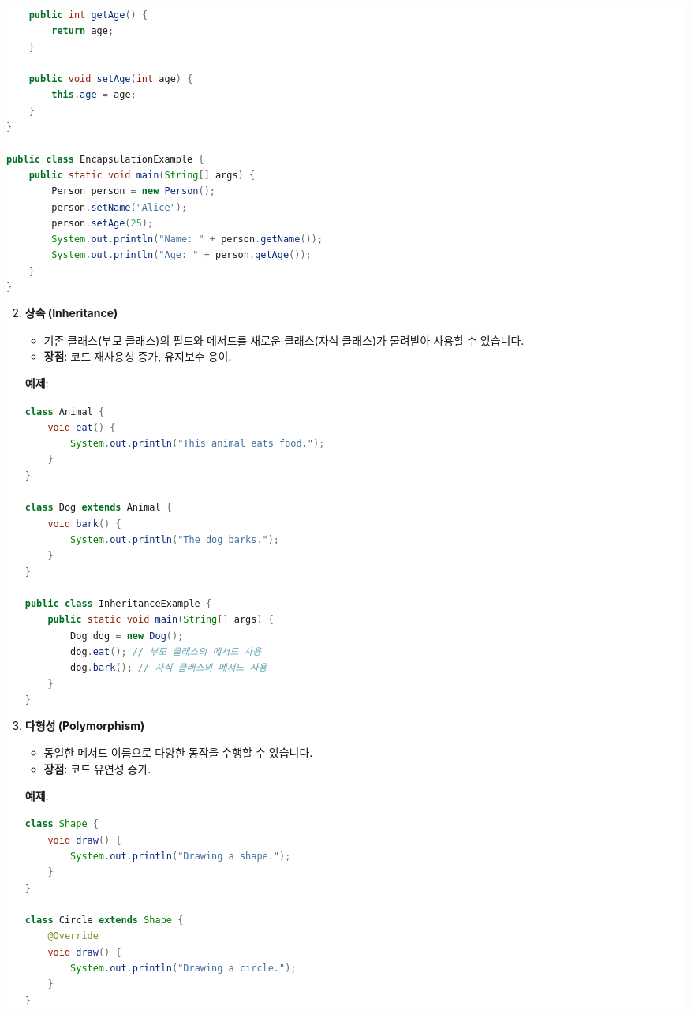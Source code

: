    ```java
       public int getAge() {
           return age;
       }

       public void setAge(int age) {
           this.age = age;
       }
   }
   
   public class EncapsulationExample {
       public static void main(String[] args) {
           Person person = new Person();
           person.setName("Alice");
           person.setAge(25);
           System.out.println("Name: " + person.getName());
           System.out.println("Age: " + person.getAge());
       }
   }
   ```

2. **상속 (Inheritance)**
   - 기존 클래스(부모 클래스)의 필드와 메서드를 새로운 클래스(자식 클래스)가 물려받아 사용할 수 있습니다.
   - **장점**: 코드 재사용성 증가, 유지보수 용이.

   **예제**:
   ```java
   class Animal {
       void eat() {
           System.out.println("This animal eats food.");
       }
   }

   class Dog extends Animal {
       void bark() {
           System.out.println("The dog barks.");
       }
   }

   public class InheritanceExample {
       public static void main(String[] args) {
           Dog dog = new Dog();
           dog.eat(); // 부모 클래스의 메서드 사용
           dog.bark(); // 자식 클래스의 메서드 사용
       }
   }
   ```

3. **다형성 (Polymorphism)**
   - 동일한 메서드 이름으로 다양한 동작을 수행할 수 있습니다.
   - **장점**: 코드 유연성 증가.

   **예제**:
   ```java
   class Shape {
       void draw() {
           System.out.println("Drawing a shape.");
       }
   }

   class Circle extends Shape {
       @Override
       void draw() {
           System.out.println("Drawing a circle.");
       }
   }
   ```